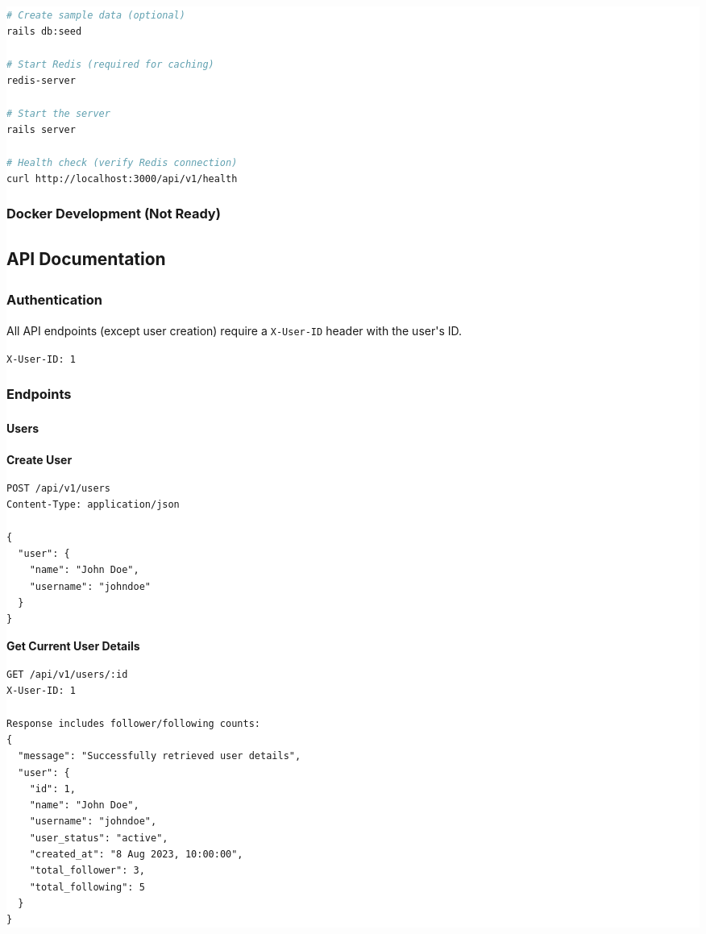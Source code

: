 ```bash
# Create sample data (optional)
rails db:seed

# Start Redis (required for caching)
redis-server

# Start the server
rails server

# Health check (verify Redis connection)
curl http://localhost:3000/api/v1/health
```

### Docker Development (Not Ready)

## API Documentation

### Authentication
All API endpoints (except user creation) require a `X-User-ID` header with the user's ID.

```
X-User-ID: 1
```

### Endpoints

#### Users

**Create User**
```
POST /api/v1/users
Content-Type: application/json

{
  "user": {
    "name": "John Doe",
    "username": "johndoe"
  }
}
```

**Get Current User Details**
```
GET /api/v1/users/:id
X-User-ID: 1

Response includes follower/following counts:
{
  "message": "Successfully retrieved user details",
  "user": {
    "id": 1,
    "name": "John Doe",
    "username": "johndoe",
    "user_status": "active",
    "created_at": "8 Aug 2023, 10:00:00",
    "total_follower": 3,
    "total_following": 5
  }
}
```
